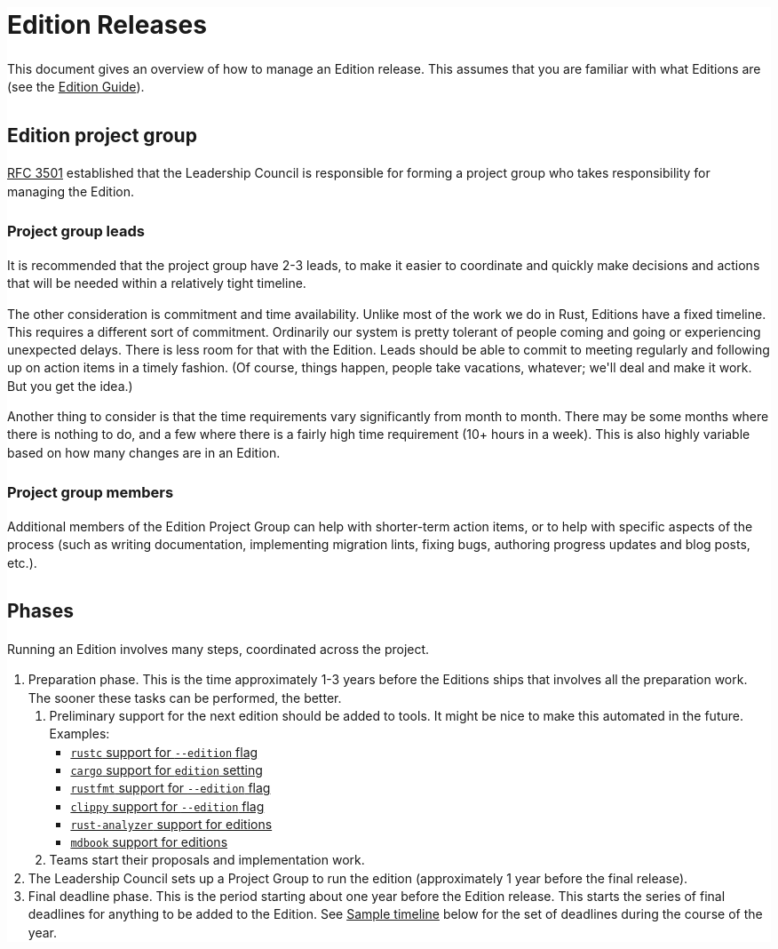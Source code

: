 # Edition Releases

This document gives an overview of how to manage an Edition release.
This assumes that you are familiar with what Editions are (see the [Edition Guide]).

[Edition Guide]: https://doc.rust-lang.org/edition-guide/

## Edition project group

[RFC 3501] established that the Leadership Council is responsible for forming a project group who takes responsibility for managing the Edition.

### Project group leads

It is recommended that the project group have 2-3 leads, to make it easier to coordinate and quickly make decisions and actions that will be needed within a relatively tight timeline.

The other consideration is commitment and time availability.
Unlike most of the work we do in Rust, Editions have a fixed timeline.
This requires a different sort of commitment.
Ordinarily our system is pretty tolerant of people coming and going or experiencing unexpected delays.
There is less room for that with the Edition.
Leads should be able to commit to meeting regularly and following up on action items in a timely fashion.
(Of course, things happen, people take vacations, whatever; we'll deal and make it work. But you get the idea.)

Another thing to consider is that the time requirements vary significantly from month to month.
There may be some months where there is nothing to do, and a few where there is a fairly high time requirement (10+ hours in a week).
This is also highly variable based on how many changes are in an Edition.

### Project group members

Additional members of the Edition Project Group can help with shorter-term action items,
or to help with specific aspects of the process (such as writing documentation, implementing migration lints, fixing bugs, authoring progress updates and blog posts, etc.).

## Phases

Running an Edition involves many steps, coordinated across the project.

1. Preparation phase.
   This is the time approximately 1-3 years before the Editions ships that involves all the preparation work.
   The sooner these tasks can be performed, the better.
    1. Preliminary support for the next edition should be added to tools.
       It might be nice to make this automated in the future. Examples:
        - [`rustc` support for `--edition` flag](https://github.com/rust-lang/rust/pull/94461)
        - [`cargo` support for `edition` setting](https://github.com/rust-lang/cargo/pull/12771)
        - [`rustfmt` support for `--edition` flag](https://github.com/rust-lang/rust/pull/94461)
        - [`clippy` support for `--edition` flag](https://github.com/rust-lang/rust/pull/94461)
        - [`rust-analyzer` support for editions](https://github.com/rust-lang/rust-analyzer/pull/7123)
        - [`mdbook` support for editions](https://github.com/rust-lang/mdBook/pull/2398)
    1. Teams start their proposals and implementation work.
1. The Leadership Council sets up a Project Group to run the edition (approximately 1 year before the final release).
1. Final deadline phase.
   This is the period starting about one year before the Edition release.
   This starts the series of final deadlines for anything to be added to the Edition.
   See [Sample timeline](#sample-timeline) below for the set of deadlines during the course of the year.


[IRLO]: https://internals.rust-lang.org/
[the Reference]: https://doc.rust-lang.org/reference/
[example-blog-edition-final-call]: https://blog.rust-lang.org/inside-rust/2021/03/04/planning-rust-2021.html
[example-blog-edition-plan]: https://blog.rust-lang.org/2021/05/11/edition-2021.html
[example-blog-public-test]: https://blog.rust-lang.org/2021/07/21/Rust-2021-public-testing.html
[example-blog-release]: https://blog.rust-lang.org/2021/10/21/Rust-1.56.0.html
[RFC 2052]: https://rust-lang.github.io/rfcs/2052-epochs.html
[RFC 3085]: https://rust-lang.github.io/rfcs/3085-edition-2021.html
[RFC 3501]: https://rust-lang.github.io/rfcs/3501-edition-2024.html